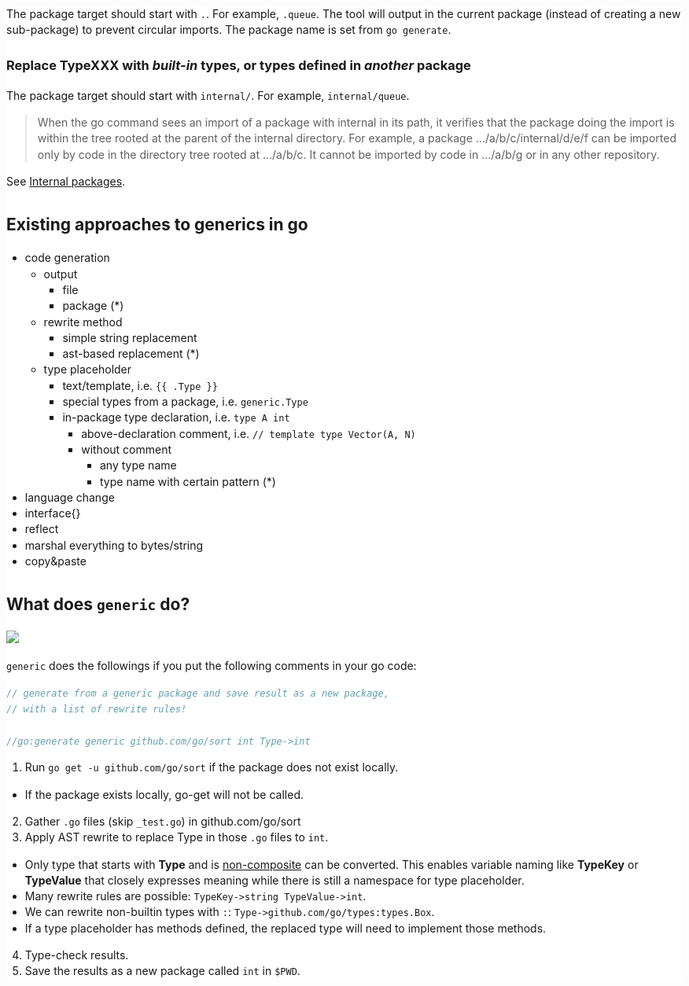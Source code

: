 The package target should start with `.`. For example, `.queue`. The tool will output in the current package (instead of creating a new sub-package) to prevent circular imports. The package name is set from `go generate`.

### Replace TypeXXX with _built-in_ types, or types defined in _another_ package

The package target should start with `internal/`. For example, `internal/queue`.

> When the go command sees an import of a package with internal in its path, it verifies that the package doing the import is within the tree rooted at the parent of the internal directory. For example, a package .../a/b/c/internal/d/e/f can be imported only by code in the directory tree rooted at .../a/b/c. It cannot be imported by code in .../a/b/g or in any other repository.

See [Internal packages](https://golang.org/doc/go1.4#internalpackages).

## Existing approaches to generics in go

  - code generation
    - output
      - file
      - package (*)
    - rewrite method
      - simple string replacement
      - ast-based replacement (*)
    - type placeholder
      - text/template, i.e. `{{ .Type }}`
      - special types from a package, i.e. `generic.Type`
      - in-package type declaration, i.e. `type A int`
        - above-declaration comment, i.e. `// template type Vector(A, N)`
        - without comment
          - any type name
          - type name with certain pattern (*)
  - language change
  - interface{}
  - reflect
  - marshal everything to bytes/string
  - copy&paste

## What does `generic` do?

![](http://i.imgur.com/X07XInF.png)

`generic` does the followings if you put the following comments in your go code:

```go
// generate from a generic package and save result as a new package,
// with a list of rewrite rules!

//go:generate generic github.com/go/sort int Type->int
```

1. Run `go get -u github.com/go/sort` if the package does not exist locally.
  - If the package exists locally, go-get will not be called.
2. Gather `.go` files (skip `_test.go`) in github.com/go/sort
3. Apply AST rewrite to replace Type in those `.go` files to `int`.
  - Only type that starts with __Type__ and is [non-composite](https://golang.org/ref/spec#Types) can be converted. This enables variable naming like __TypeKey__ or __TypeValue__
  that closely expresses meaning while there is still a namespace for type placeholder.
  - Many rewrite rules are possible: `TypeKey->string TypeValue->int`.
  - We can rewrite non-builtin types with `:`: `Type->github.com/go/types:types.Box`.
  - If a type placeholder has methods defined, the replaced type will need to implement those methods.
4. Type-check results.
5. Save the results as a new package called `int` in `$PWD`.